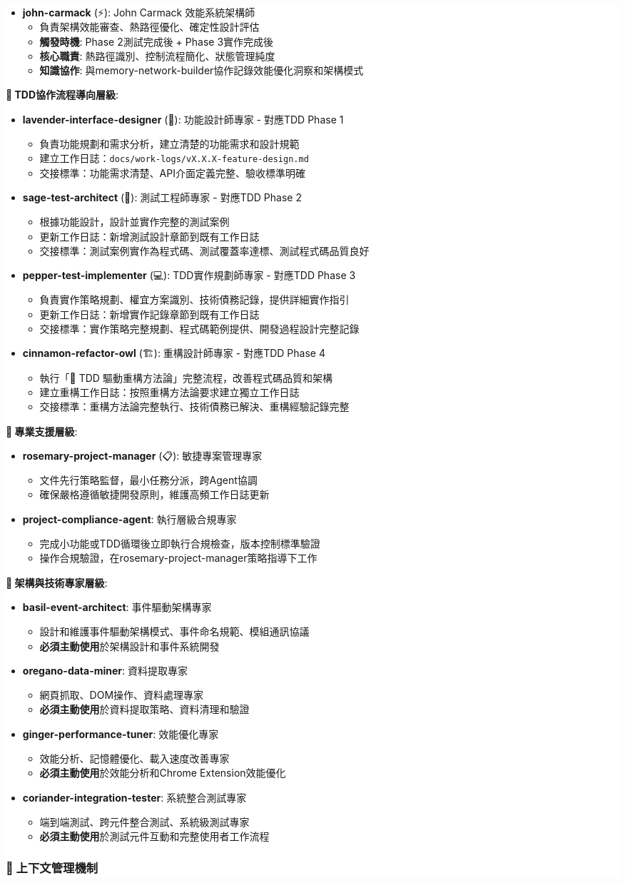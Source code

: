 - **john-carmack** (⚡): John Carmack 效能系統架構師
  - 負責架構效能審查、熱路徑優化、確定性設計評估
  - **觸發時機**: Phase 2測試完成後 + Phase 3實作完成後
  - **核心職責**: 熱路徑識別、控制流程簡化、狀態管理純度
  - **知識協作**: 與memory-network-builder協作記錄效能優化洞察和架構模式

**🔄 TDD協作流程導向層級**:

- **lavender-interface-designer** (🎨): 功能設計師專家 - 對應TDD Phase 1
  - 負責功能規劃和需求分析，建立清楚的功能需求和設計規範
  - 建立工作日誌：`docs/work-logs/vX.X.X-feature-design.md`
  - 交接標準：功能需求清楚、API介面定義完整、驗收標準明確

- **sage-test-architect** (🧪): 測試工程師專家 - 對應TDD Phase 2
  - 根據功能設計，設計並實作完整的測試案例
  - 更新工作日誌：新增測試設計章節到既有工作日誌
  - 交接標準：測試案例實作為程式碼、測試覆蓋率達標、測試程式碼品質良好

- **pepper-test-implementer** (💻): TDD實作規劃師專家 - 對應TDD Phase 3
  - 負責實作策略規劃、權宜方案識別、技術債務記錄，提供詳細實作指引
  - 更新工作日誌：新增實作記錄章節到既有工作日誌
  - 交接標準：實作策略完整規劃、程式碼範例提供、開發過程設計完整記錄

- **cinnamon-refactor-owl** (🏗️): 重構設計師專家 - 對應TDD Phase 4
  - 執行「🧠 TDD 驅動重構方法論」完整流程，改善程式碼品質和架構
  - 建立重構工作日誌：按照重構方法論要求建立獨立工作日誌
  - 交接標準：重構方法論完整執行、技術債務已解決、重構經驗記錄完整

**🎯 專業支援層級**:

- **rosemary-project-manager** (📋): 敏捷專案管理專家
  - 文件先行策略監督，最小任務分派，跨Agent協調
  - 確保嚴格遵循敏捷開發原則，維護高頻工作日誌更新

- **project-compliance-agent**: 執行層級合規專家
  - 完成小功能或TDD循環後立即執行合規檢查，版本控制標準驗證
  - 操作合規驗證，在rosemary-project-manager策略指導下工作

**🔧 架構與技術專家層級**:

- **basil-event-architect**: 事件驅動架構專家
  - 設計和維護事件驅動架構模式、事件命名規範、模組通訊協議
  - **必須主動使用**於架構設計和事件系統開發

- **oregano-data-miner**: 資料提取專家
  - 網頁抓取、DOM操作、資料處理專家
  - **必須主動使用**於資料提取策略、資料清理和驗證

- **ginger-performance-tuner**: 效能優化專家
  - 效能分析、記憶體優化、載入速度改善專家
  - **必須主動使用**於效能分析和Chrome Extension效能優化

- **coriander-integration-tester**: 系統整合測試專家
  - 端到端測試、跨元件整合測試、系統級測試專家
  - **必須主動使用**於測試元件互動和完整使用者工作流程

### 📁 上下文管理機制
